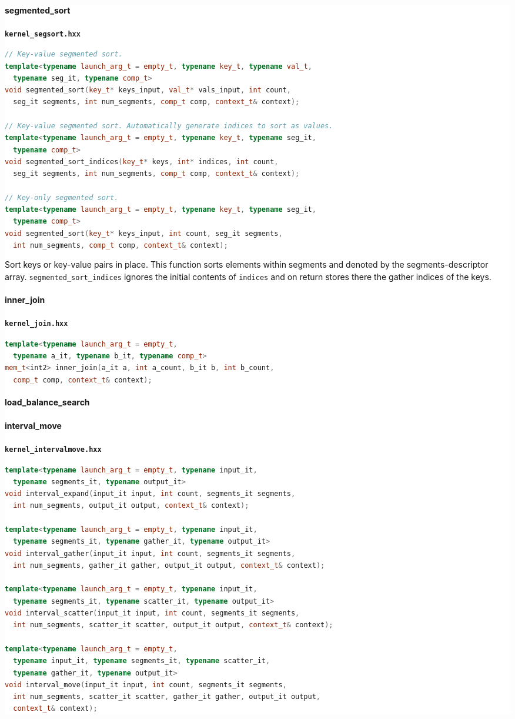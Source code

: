 #### segmented_sort

**`kernel_segsort.hxx`**
```cpp
// Key-value segmented sort.
template<typename launch_arg_t = empty_t, typename key_t, typename val_t,
  typename seg_it, typename comp_t>
void segmented_sort(key_t* keys_input, val_t* vals_input, int count,
  seg_it segments, int num_segments, comp_t comp, context_t& context);

// Key-value segmented sort. Automatically generate indices to sort as values.
template<typename launch_arg_t = empty_t, typename key_t, typename seg_it, 
  typename comp_t>
void segmented_sort_indices(key_t* keys, int* indices, int count, 
  seg_it segments, int num_segments, comp_t comp, context_t& context);

// Key-only segmented sort.
template<typename launch_arg_t = empty_t, typename key_t, typename seg_it, 
  typename comp_t>
void segmented_sort(key_t* keys_input, int count, seg_it segments, 
  int num_segments, comp_t comp, context_t& context);
```

Sort keys or key-value pairs in place. This function sorts elements within segments and denoted by the segments-descriptor array. `segmented_sort_indices` ignores the initial contents of `indices` and on return stores there the gather indices of the keys.

#### inner_join

**`kernel_join.hxx`**
```cpp
template<typename launch_arg_t = empty_t, 
  typename a_it, typename b_it, typename comp_t>
mem_t<int2> inner_join(a_it a, int a_count, b_it b, int b_count, 
  comp_t comp, context_t& context);
```

#### load\_balance\_search

#### interval_move

**`kernel_intervalmove.hxx`**
```cpp
template<typename launch_arg_t = empty_t, typename input_it, 
  typename segments_it, typename output_it>
void interval_expand(input_it input, int count, segments_it segments,
  int num_segments, output_it output, context_t& context);

template<typename launch_arg_t = empty_t, typename input_it, 
  typename segments_it, typename gather_it, typename output_it>
void interval_gather(input_it input, int count, segments_it segments,
  int num_segments, gather_it gather, output_it output, context_t& context);

template<typename launch_arg_t = empty_t, typename input_it, 
  typename segments_it, typename scatter_it, typename output_it>
void interval_scatter(input_it input, int count, segments_it segments,
  int num_segments, scatter_it scatter, output_it output, context_t& context);

template<typename launch_arg_t = empty_t, 
  typename input_it, typename segments_it, typename scatter_it,
  typename gather_it, typename output_it>
void interval_move(input_it input, int count, segments_it segments,
  int num_segments, scatter_it scatter, gather_it gather, output_it output, 
  context_t& context);
```
